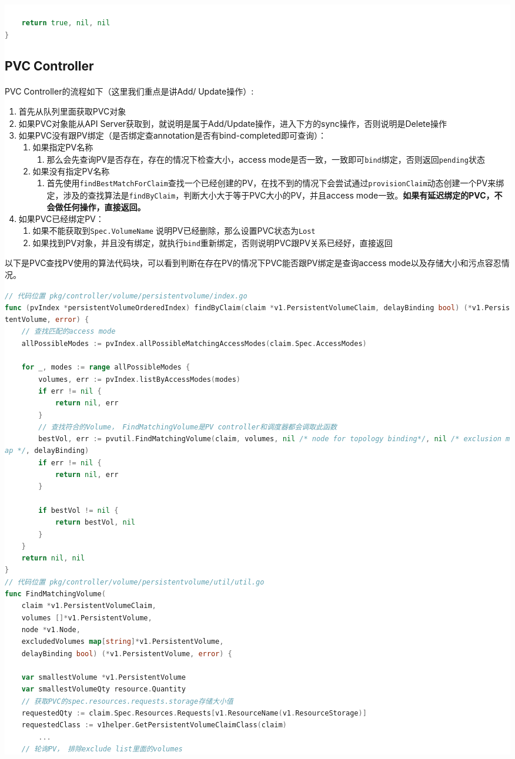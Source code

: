 ```go

	return true, nil, nil
}
```



## PVC Controller

PVC Controller的流程如下（这里我们重点是讲Add/ Update操作）:

1. 首先从队列里面获取PVC对象
2. 如果PVC对象能从API Server获取到，就说明是属于Add/Update操作，进入下方的sync操作，否则说明是Delete操作
3. 如果PVC没有跟PV绑定（是否绑定查annotation是否有bind-completed即可查询）：
   1. 如果指定PV名称
      1. 那么会先查询PV是否存在，存在的情况下检查大小，access mode是否一致，一致即可`bind`绑定，否则返回`pending`状态
   2. 如果没有指定PV名称
      1. 首先使用`findBestMatchForClaim`查找一个已经创建的PV，在找不到的情况下会尝试通过`provisionClaim`动态创建一个PV来绑定，涉及的查找算法是`findByClaim`，判断大小大于等于PVC大小的PV，并且access mode一致。**如果有延迟绑定的PVC，不会做任何操作，直接返回。**
4. 如果PVC已经绑定PV：
   1. 如果不能获取到`Spec.VolumeName` 说明PV已经删除，那么设置PVC状态为`Lost`
   2. 如果找到PV对象，并且没有绑定，就执行`bind`重新绑定，否则说明PVC跟PV关系已经好，直接返回

以下是PVC查找PV使用的算法代码块，可以看到判断在存在PV的情况下PVC能否跟PV绑定是查询access mode以及存储大小和污点容忍情况。

```go
// 代码位置 pkg/controller/volume/persistentvolume/index.go
func (pvIndex *persistentVolumeOrderedIndex) findByClaim(claim *v1.PersistentVolumeClaim, delayBinding bool) (*v1.PersistentVolume, error) {
	// 查找匹配的access mode
	allPossibleModes := pvIndex.allPossibleMatchingAccessModes(claim.Spec.AccessModes)

	for _, modes := range allPossibleModes {
		volumes, err := pvIndex.listByAccessModes(modes)
		if err != nil {
			return nil, err
		}
		// 查找符合的Volume， FindMatchingVolume是PV controller和调度器都会调取此函数
		bestVol, err := pvutil.FindMatchingVolume(claim, volumes, nil /* node for topology binding*/, nil /* exclusion map */, delayBinding)
		if err != nil {
			return nil, err
		}

		if bestVol != nil {
			return bestVol, nil
		}
	}
	return nil, nil
}
// 代码位置 pkg/controller/volume/persistentvolume/util/util.go
func FindMatchingVolume(
	claim *v1.PersistentVolumeClaim,
	volumes []*v1.PersistentVolume,
	node *v1.Node,
	excludedVolumes map[string]*v1.PersistentVolume,
	delayBinding bool) (*v1.PersistentVolume, error) {

	var smallestVolume *v1.PersistentVolume
	var smallestVolumeQty resource.Quantity
    // 获取PVC的spec.resources.requests.storage存储大小值
	requestedQty := claim.Spec.Resources.Requests[v1.ResourceName(v1.ResourceStorage)]
	requestedClass := v1helper.GetPersistentVolumeClaimClass(claim)
		...
	// 轮询PV， 排除exclude list里面的volumes
```